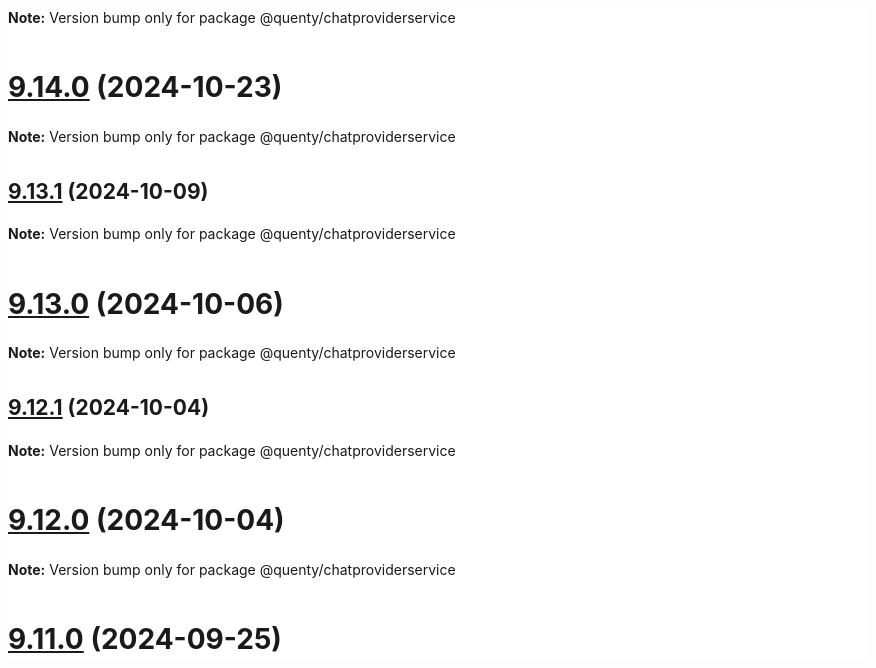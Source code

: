 **Note:** Version bump only for package @quenty/chatproviderservice





# [9.14.0](https://github.com/Quenty/NevermoreEngine/compare/@quenty/chatproviderservice@9.13.1...@quenty/chatproviderservice@9.14.0) (2024-10-23)

**Note:** Version bump only for package @quenty/chatproviderservice





## [9.13.1](https://github.com/Quenty/NevermoreEngine/compare/@quenty/chatproviderservice@9.13.0...@quenty/chatproviderservice@9.13.1) (2024-10-09)

**Note:** Version bump only for package @quenty/chatproviderservice





# [9.13.0](https://github.com/Quenty/NevermoreEngine/compare/@quenty/chatproviderservice@9.12.1...@quenty/chatproviderservice@9.13.0) (2024-10-06)

**Note:** Version bump only for package @quenty/chatproviderservice





## [9.12.1](https://github.com/Quenty/NevermoreEngine/compare/@quenty/chatproviderservice@9.12.0...@quenty/chatproviderservice@9.12.1) (2024-10-04)

**Note:** Version bump only for package @quenty/chatproviderservice





# [9.12.0](https://github.com/Quenty/NevermoreEngine/compare/@quenty/chatproviderservice@9.11.0...@quenty/chatproviderservice@9.12.0) (2024-10-04)

**Note:** Version bump only for package @quenty/chatproviderservice





# [9.11.0](https://github.com/Quenty/NevermoreEngine/compare/@quenty/chatproviderservice@9.10.0...@quenty/chatproviderservice@9.11.0) (2024-09-25)
